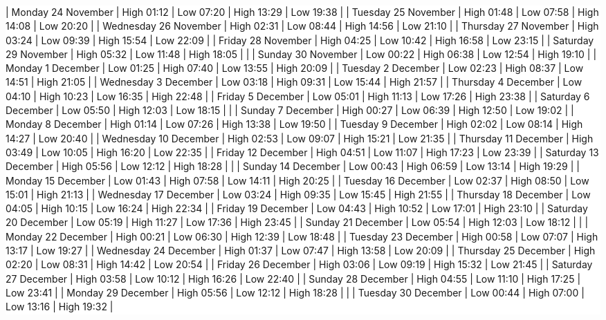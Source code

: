 | Monday 24 November | High 01:12 | Low 07:20 | High 13:29 | Low 19:38 | 
| Tuesday 25 November | High 01:48 | Low 07:58 | High 14:08 | Low 20:20 | 
| Wednesday 26 November | High 02:31 | Low 08:44 | High 14:56 | Low 21:10 | 
| Thursday 27 November | High 03:24 | Low 09:39 | High 15:54 | Low 22:09 | 
| Friday 28 November | High 04:25 | Low 10:42 | High 16:58 | Low 23:15 | 
| Saturday 29 November | High 05:32 | Low 11:48 | High 18:05 |  | 
| Sunday 30 November | Low 00:22 | High 06:38 | Low 12:54 | High 19:10 | 
| Monday 1 December | Low 01:25 | High 07:40 | Low 13:55 | High 20:09 | 
| Tuesday 2 December | Low 02:23 | High 08:37 | Low 14:51 | High 21:05 | 
| Wednesday 3 December | Low 03:18 | High 09:31 | Low 15:44 | High 21:57 | 
| Thursday 4 December | Low 04:10 | High 10:23 | Low 16:35 | High 22:48 | 
| Friday 5 December | Low 05:01 | High 11:13 | Low 17:26 | High 23:38 | 
| Saturday 6 December | Low 05:50 | High 12:03 | Low 18:15 |  | 
| Sunday 7 December | High 00:27 | Low 06:39 | High 12:50 | Low 19:02 | 
| Monday 8 December | High 01:14 | Low 07:26 | High 13:38 | Low 19:50 | 
| Tuesday 9 December | High 02:02 | Low 08:14 | High 14:27 | Low 20:40 | 
| Wednesday 10 December | High 02:53 | Low 09:07 | High 15:21 | Low 21:35 | 
| Thursday 11 December | High 03:49 | Low 10:05 | High 16:20 | Low 22:35 | 
| Friday 12 December | High 04:51 | Low 11:07 | High 17:23 | Low 23:39 | 
| Saturday 13 December | High 05:56 | Low 12:12 | High 18:28 |  | 
| Sunday 14 December | Low 00:43 | High 06:59 | Low 13:14 | High 19:29 | 
| Monday 15 December | Low 01:43 | High 07:58 | Low 14:11 | High 20:25 | 
| Tuesday 16 December | Low 02:37 | High 08:50 | Low 15:01 | High 21:13 | 
| Wednesday 17 December | Low 03:24 | High 09:35 | Low 15:45 | High 21:55 | 
| Thursday 18 December | Low 04:05 | High 10:15 | Low 16:24 | High 22:34 | 
| Friday 19 December | Low 04:43 | High 10:52 | Low 17:01 | High 23:10 | 
| Saturday 20 December | Low 05:19 | High 11:27 | Low 17:36 | High 23:45 | 
| Sunday 21 December | Low 05:54 | High 12:03 | Low 18:12 |  | 
| Monday 22 December | High 00:21 | Low 06:30 | High 12:39 | Low 18:48 | 
| Tuesday 23 December | High 00:58 | Low 07:07 | High 13:17 | Low 19:27 | 
| Wednesday 24 December | High 01:37 | Low 07:47 | High 13:58 | Low 20:09 | 
| Thursday 25 December | High 02:20 | Low 08:31 | High 14:42 | Low 20:54 | 
| Friday 26 December | High 03:06 | Low 09:19 | High 15:32 | Low 21:45 | 
| Saturday 27 December | High 03:58 | Low 10:12 | High 16:26 | Low 22:40 | 
| Sunday 28 December | High 04:55 | Low 11:10 | High 17:25 | Low 23:41 | 
| Monday 29 December | High 05:56 | Low 12:12 | High 18:28 |  | 
| Tuesday 30 December | Low 00:44 | High 07:00 | Low 13:16 | High 19:32 | 
